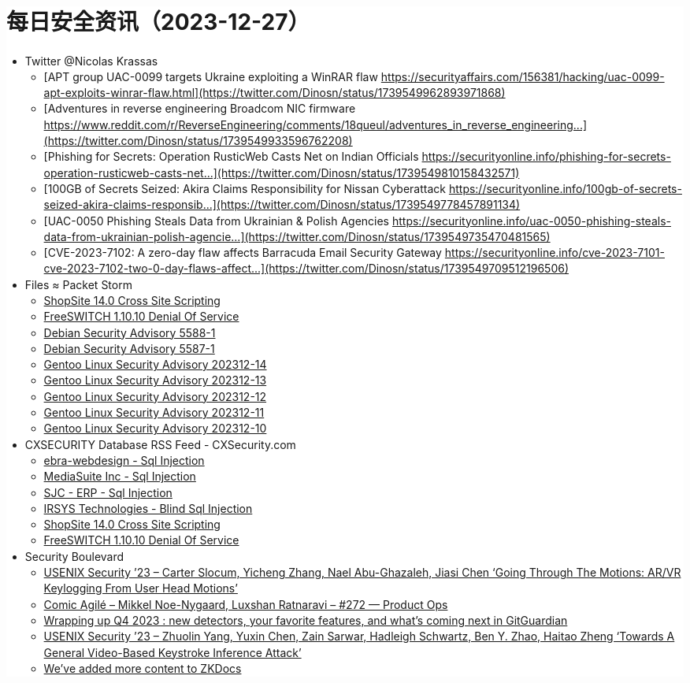# 每日安全资讯（2023-12-27）

- Twitter @Nicolas Krassas
  - [APT group UAC-0099 targets Ukraine exploiting a WinRAR flaw https://securityaffairs.com/156381/hacking/uac-0099-apt-exploits-winrar-flaw.html](https://twitter.com/Dinosn/status/1739549962893971868)
  - [Adventures in reverse engineering Broadcom NIC firmware https://www.reddit.com/r/ReverseEngineering/comments/18queul/adventures_in_reverse_engineering...](https://twitter.com/Dinosn/status/1739549933596762208)
  - [Phishing for Secrets: Operation RusticWeb Casts Net on Indian Officials https://securityonline.info/phishing-for-secrets-operation-rusticweb-casts-net...](https://twitter.com/Dinosn/status/1739549810158432571)
  - [100GB of Secrets Seized: Akira Claims Responsibility for Nissan Cyberattack https://securityonline.info/100gb-of-secrets-seized-akira-claims-responsib...](https://twitter.com/Dinosn/status/1739549778457891134)
  - [UAC-0050 Phishing Steals Data from Ukrainian & Polish Agencies https://securityonline.info/uac-0050-phishing-steals-data-from-ukrainian-polish-agencie...](https://twitter.com/Dinosn/status/1739549735470481565)
  - [CVE-2023-7102: A zero-day flaw affects Barracuda Email Security Gateway https://securityonline.info/cve-2023-7101-cve-2023-7102-two-0-day-flaws-affect...](https://twitter.com/Dinosn/status/1739549709512196506)
- Files ≈ Packet Storm
  - [ShopSite 14.0 Cross Site Scripting](https://packetstormsecurity.com/files/176312/shopsite140-xss.txt)
  - [FreeSWITCH 1.10.10 Denial Of Service](https://packetstormsecurity.com/files/176311/ES2023-02.txt)
  - [Debian Security Advisory 5588-1](https://packetstormsecurity.com/files/176310/dsa-5588-1.txt)
  - [Debian Security Advisory 5587-1](https://packetstormsecurity.com/files/176309/dsa-5587-1.txt)
  - [Gentoo Linux Security Advisory 202312-14](https://packetstormsecurity.com/files/176308/glsa-202312-14.txt)
  - [Gentoo Linux Security Advisory 202312-13](https://packetstormsecurity.com/files/176307/glsa-202312-13.txt)
  - [Gentoo Linux Security Advisory 202312-12](https://packetstormsecurity.com/files/176306/glsa-202312-12.txt)
  - [Gentoo Linux Security Advisory 202312-11](https://packetstormsecurity.com/files/176305/glsa-202312-11.txt)
  - [Gentoo Linux Security Advisory 202312-10](https://packetstormsecurity.com/files/176304/glsa-202312-10.txt)
- CXSECURITY Database RSS Feed - CXSecurity.com
  - [ebra-webdesign - Sql Injection](https://cxsecurity.com/issue/WLB-2023120051)
  - [MediaSuite Inc - Sql Injection](https://cxsecurity.com/issue/WLB-2023120050)
  - [SJC - ERP - Sql Injection](https://cxsecurity.com/issue/WLB-2023120049)
  - [IRSYS Technologies - Blind Sql Injection](https://cxsecurity.com/issue/WLB-2023120048)
  - [ShopSite 14.0 Cross Site Scripting](https://cxsecurity.com/issue/WLB-2023120047)
  - [FreeSWITCH 1.10.10 Denial Of Service](https://cxsecurity.com/issue/WLB-2023120046)
- Security Boulevard
  - [USENIX Security ’23 – Carter Slocum, Yicheng Zhang, Nael Abu-Ghazaleh, Jiasi Chen ‘Going Through The Motions: AR/VR Keylogging From User Head Motions’](https://securityboulevard.com/2023/12/usenix-security-23-carter-slocum-yicheng-zhang-nael-abu-ghazaleh-jiasi-chen-going-through-the-motions-ar-vr-keylogging-from-user-head-motions/)
  - [Comic Agilé – Mikkel Noe-Nygaard, Luxshan Ratnaravi – #272 — Product Ops](https://securityboulevard.com/2023/12/comic-agile-mikkel-noe-nygaard-luxshan-ratnaravi-272-product-ops/)
  - [Wrapping up Q4 2023 : new detectors, your favorite features, and what’s coming next in GitGuardian](https://securityboulevard.com/2023/12/wrapping-up-q4-2023-new-detectors-your-favorite-features-and-whats-coming-next-in-gitguardian/)
  - [USENIX Security ’23 – Zhuolin Yang, Yuxin Chen, Zain Sarwar, Hadleigh Schwartz, Ben Y. Zhao, Haitao Zheng ‘Towards A General Video-Based Keystroke Inference Attack’](https://securityboulevard.com/2023/12/usenix-security-23-zhuolin-yang-yuxin-chen-zain-sarwar-hadleigh-schwartz-ben-y-zhao-haitao-zheng-towards-a-general-video-based-keystroke-inference-attack/)
  - [We’ve added more content to ZKDocs](https://securityboulevard.com/2023/12/weve-added-more-content-to-zkdocs/)